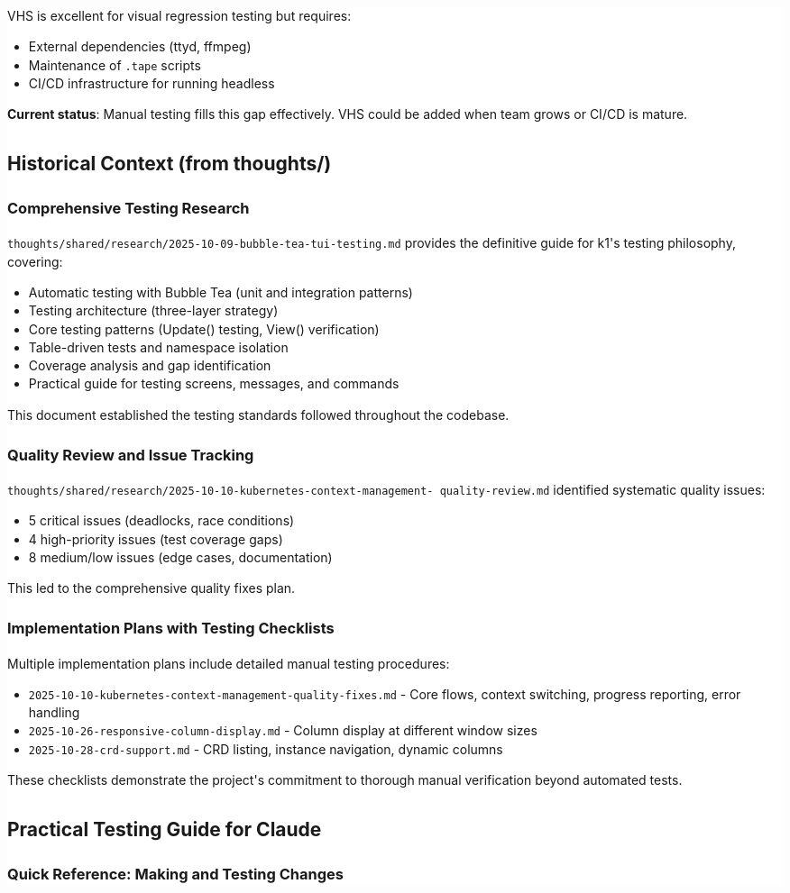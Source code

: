 VHS is excellent for visual regression testing but requires:

- External dependencies (ttyd, ffmpeg)
- Maintenance of `.tape` scripts
- CI/CD infrastructure for running headless

**Current status**: Manual testing fills this gap effectively. VHS could be
added when team grows or CI/CD is mature.

## Historical Context (from thoughts/)

### Comprehensive Testing Research

`thoughts/shared/research/2025-10-09-bubble-tea-tui-testing.md` provides the
definitive guide for k1's testing philosophy, covering:

- Automatic testing with Bubble Tea (unit and integration patterns)
- Testing architecture (three-layer strategy)
- Core testing patterns (Update() testing, View() verification)
- Table-driven tests and namespace isolation
- Coverage analysis and gap identification
- Practical guide for testing screens, messages, and commands

This document established the testing standards followed throughout the
codebase.

### Quality Review and Issue Tracking

`thoughts/shared/research/2025-10-10-kubernetes-context-management-
quality-review.md` identified systematic quality issues:

- 5 critical issues (deadlocks, race conditions)
- 4 high-priority issues (test coverage gaps)
- 8 medium/low issues (edge cases, documentation)

This led to the comprehensive quality fixes plan.

### Implementation Plans with Testing Checklists

Multiple implementation plans include detailed manual testing procedures:

- `2025-10-10-kubernetes-context-management-quality-fixes.md` - Core flows,
  context switching, progress reporting, error handling
- `2025-10-26-responsive-column-display.md` - Column display at different
  window sizes
- `2025-10-28-crd-support.md` - CRD listing, instance navigation, dynamic
  columns

These checklists demonstrate the project's commitment to thorough manual
verification beyond automated tests.

## Practical Testing Guide for Claude

### Quick Reference: Making and Testing Changes
